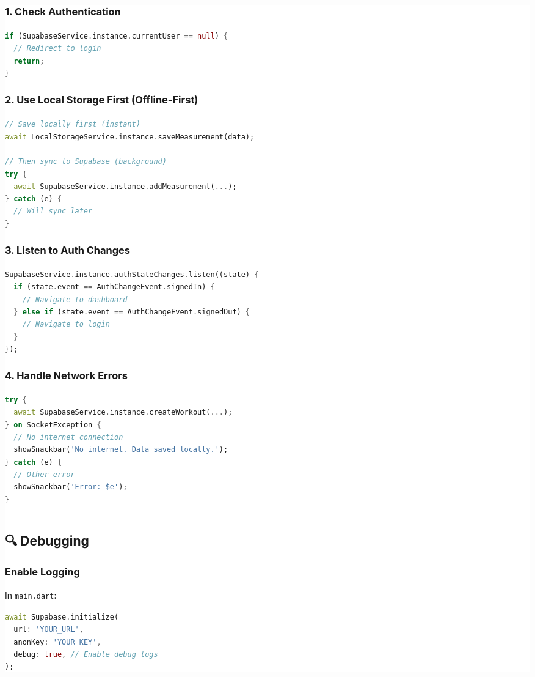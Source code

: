 ### 1. Check Authentication
```dart
if (SupabaseService.instance.currentUser == null) {
  // Redirect to login
  return;
}
```

### 2. Use Local Storage First (Offline-First)
```dart
// Save locally first (instant)
await LocalStorageService.instance.saveMeasurement(data);

// Then sync to Supabase (background)
try {
  await SupabaseService.instance.addMeasurement(...);
} catch (e) {
  // Will sync later
}
```

### 3. Listen to Auth Changes
```dart
SupabaseService.instance.authStateChanges.listen((state) {
  if (state.event == AuthChangeEvent.signedIn) {
    // Navigate to dashboard
  } else if (state.event == AuthChangeEvent.signedOut) {
    // Navigate to login
  }
});
```

### 4. Handle Network Errors
```dart
try {
  await SupabaseService.instance.createWorkout(...);
} on SocketException {
  // No internet connection
  showSnackbar('No internet. Data saved locally.');
} catch (e) {
  // Other error
  showSnackbar('Error: $e');
}
```

---

## 🔍 Debugging

### Enable Logging
In `main.dart`:
```dart
await Supabase.initialize(
  url: 'YOUR_URL',
  anonKey: 'YOUR_KEY',
  debug: true, // Enable debug logs
);
```
